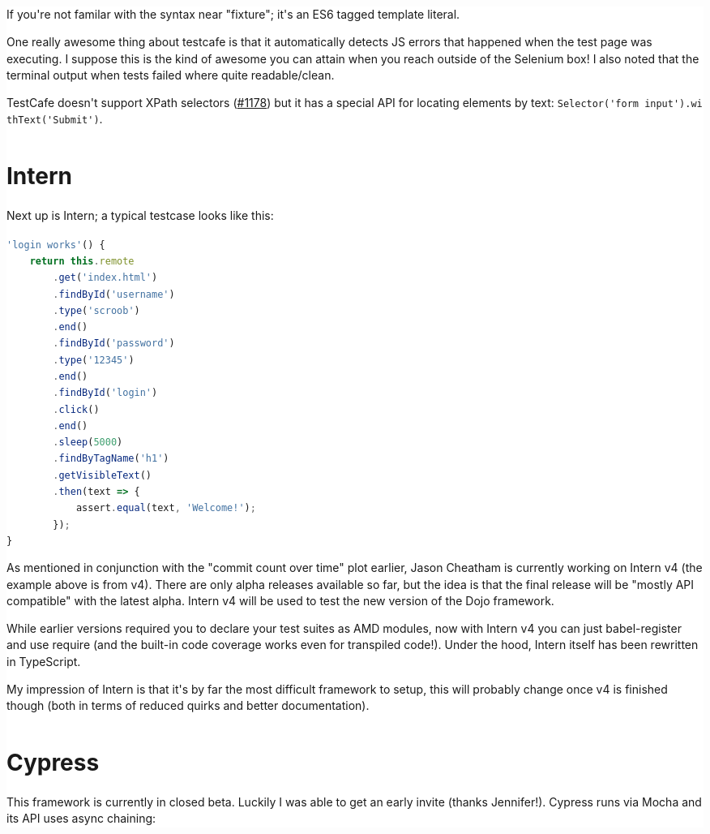 If you're not familar with the syntax near "fixture"; it's an ES6 tagged template literal.

One really awesome thing about testcafe is that it automatically detects JS errors that happened
when the test page was executing. I suppose this is the kind of awesome you can attain when you
reach outside of the Selenium box! I also noted that the terminal output when tests failed where
quite readable/clean.

TestCafe doesn't support XPath selectors
([#1178](https://github.com/DevExpress/testcafe/issues/1178)) but it has a special API for locating
elements by text: ```Selector('form input').withText('Submit')```.

# Intern

Next up is Intern; a typical testcase looks like this:

```js
'login works'() {
    return this.remote
        .get('index.html')
        .findById('username')
        .type('scroob')
        .end()
        .findById('password')
        .type('12345')
        .end()
        .findById('login')
        .click()
        .end()
        .sleep(5000)
        .findByTagName('h1')
        .getVisibleText()
        .then(text => {
            assert.equal(text, 'Welcome!');
        });
}
```

As mentioned in conjunction with the "commit count over time" plot earlier, Jason Cheatham is
currently working on Intern v4 (the example above is from v4). There are only alpha releases
available so far, but the idea is that the final release will be "mostly API compatible" with the
latest alpha. Intern v4 will be used to test the new version of the Dojo framework.

While earlier versions required you to declare your test suites as AMD modules, now with Intern v4
you can just babel-register and use require (and the built-in code coverage works even for
transpiled code!). Under the hood, Intern itself has been rewritten in TypeScript.

My impression of Intern is that it's by far the most difficult framework to setup, this will
probably change once v4 is finished though (both in terms of reduced quirks and better
documentation).

# Cypress

This framework is currently in closed beta. Luckily I was able to get an early invite (thanks
Jennifer!). Cypress runs via Mocha and its API uses async chaining:

